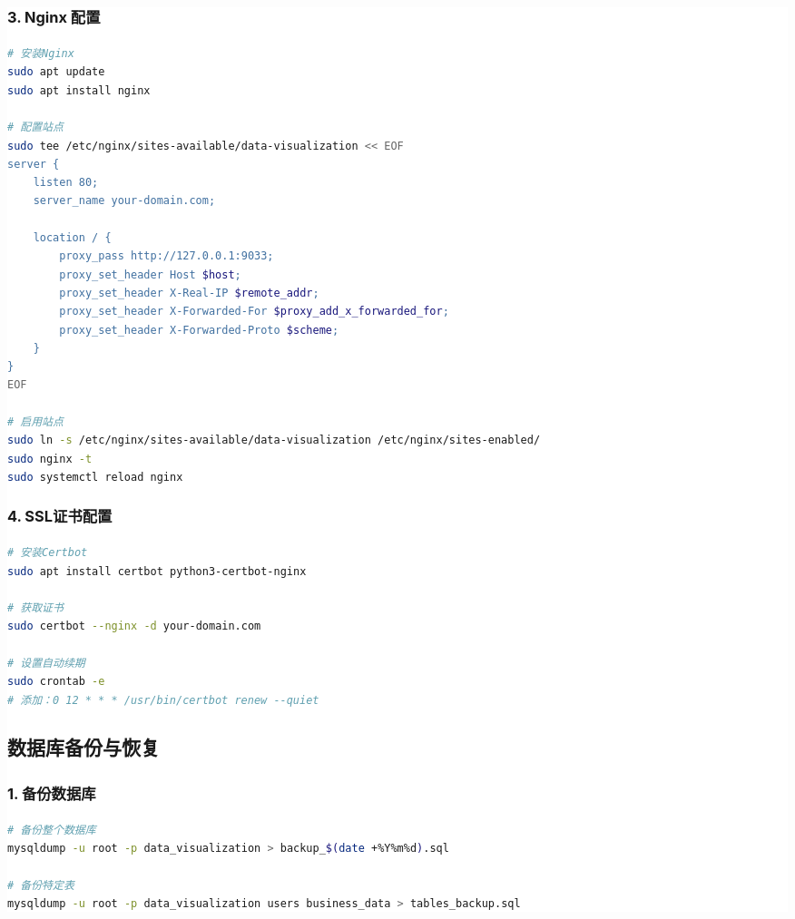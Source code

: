 ### 3. Nginx 配置

```bash
# 安装Nginx
sudo apt update
sudo apt install nginx

# 配置站点
sudo tee /etc/nginx/sites-available/data-visualization << EOF
server {
    listen 80;
    server_name your-domain.com;
    
    location / {
        proxy_pass http://127.0.0.1:9033;
        proxy_set_header Host $host;
        proxy_set_header X-Real-IP $remote_addr;
        proxy_set_header X-Forwarded-For $proxy_add_x_forwarded_for;
        proxy_set_header X-Forwarded-Proto $scheme;
    }
}
EOF

# 启用站点
sudo ln -s /etc/nginx/sites-available/data-visualization /etc/nginx/sites-enabled/
sudo nginx -t
sudo systemctl reload nginx
```

### 4. SSL证书配置

```bash
# 安装Certbot
sudo apt install certbot python3-certbot-nginx

# 获取证书
sudo certbot --nginx -d your-domain.com

# 设置自动续期
sudo crontab -e
# 添加：0 12 * * * /usr/bin/certbot renew --quiet
```

## 数据库备份与恢复

### 1. 备份数据库

```bash
# 备份整个数据库
mysqldump -u root -p data_visualization > backup_$(date +%Y%m%d).sql

# 备份特定表
mysqldump -u root -p data_visualization users business_data > tables_backup.sql
```
